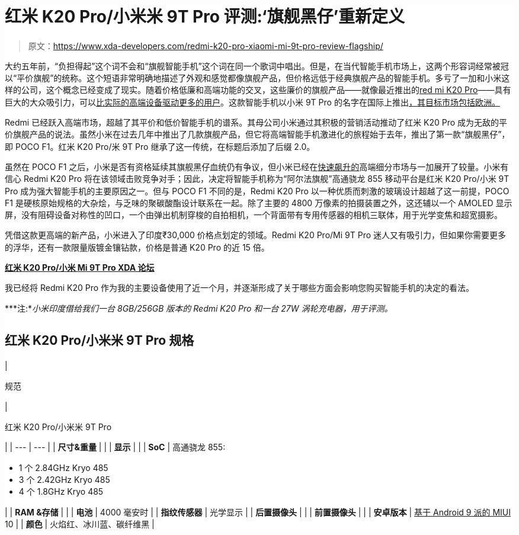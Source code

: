 # 红米 K20 Pro/小米米 9T Pro 评测:‘旗舰黑仔’重新定义

> 原文：<https://www.xda-developers.com/redmi-k20-pro-xiaomi-mi-9t-pro-review-flagship/>

大约五年前，“负担得起”这个词不会和“旗舰智能手机”这个词在同一个歌词中唱出。但是，在当代智能手机市场上，这两个形容词经常被冠以“平价旗舰”的统称。这个短语非常明确地描述了外观和感觉都像旗舰产品，但价格远低于经典旗舰产品的智能手机。多亏了一加和小米这样的公司，这个概念已经变成了现实。随着价格低廉和高端功能的交叉，这些廉价的旗舰产品——就像最近推出的[red mi K20 Pro](https://www.xda-developers.com/xiaomi-redmi-k20-pro-launch-india/)——具有巨大的大众吸引力，可以[比实际的高端设备驱动更多的用户](https://www.xda-developers.com/oneplus-6t-top-premium-smartphone-india-samsung-top-spot/)。这款智能手机以小米 9T Pro 的名字在国际上推出[，其目标市场包括欧洲。](https://www.xda-developers.com/xiaomi-mi-9t-pro-announced-international-redmi-k20-pro/)

Redmi 已经跃入高端市场，超越了其平价和低价智能手机的谱系。其母公司小米通过其积极的营销活动推动了红米 K20 Pro 成为无敌的平价旗舰产品的说法。虽然小米在过去几年中推出了几款旗舰产品，但它将高端智能手机激进化的旅程始于去年，推出了第一款“旗舰黑仔”，即 POCO F1。红米 K20 Pro/米 9T Pro 继承了这一传统，在标题后添加了后缀 2.0。

虽然在 POCO F1 之后，小米是否有资格延续其旗舰黑仔血统仍有争议，但小米已经在[快速飙升的](https://www.xda-developers.com/oneplus-6t-top-premium-smartphone-india-samsung-top-spot/)高端细分市场与一加展开了较量。小米有信心 Redmi K20 Pro 将在该领域击败竞争对手；因此，决定将智能手机称为“阿尔法旗舰”高通骁龙 855 移动平台是红米 K20 Pro/小米 9T Pro 成为强大智能手机的主要原因之一。但与 POCO F1 不同的是，Redmi K20 Pro 以一种优质而刺激的玻璃设计超越了这一前提，POCO F1 是硬核原始规格的大杂烩，与乏味的聚碳酸酯设计联系在一起。除了主要的 4800 万像素的拍摄装置之外，这还辅以一个 AMOLED 显示屏，没有阻碍设备对称性的凹口，一个由弹出机制穿梭的自拍相机，一个背面带有专用传感器的相机三联体，用于光学变焦和超宽摄影。

凭借这款更高端的新产品，小米进入了印度₹30,000 价格点划定的领域。Redmi K20 Pro/Mi 9T Pro 迷人又有吸引力，但如果你需要更多的浮华，还有一款限量版镀金镶钻款，价格是普通 K20 Pro 的近 15 倍。

**[红米 K20 Pro/小米 Mi 9T Pro XDA 论坛](https://forum.xda-developers.com/k20-pro)**

我已经将 Redmi K20 Pro 作为我的主要设备使用了近一个月，并逐渐形成了关于哪些方面会影响您购买智能手机的决定的看法。

***注:**小米印度借给我们一台 8GB/256GB 版本的 Redmi K20 Pro 和一台 27W 涡轮充电器，用于评测。*

## 红米 K20 Pro/小米米 9T Pro 规格

| 

规范

 | 

红米 K20 Pro/小米米 9T Pro

 |
| --- | --- |
| **尺寸&重量** |  |
| **显示** |  |
| **SoC** | 高通骁龙 855:

*   1 个 2.84GHz Kryo 485
*   3 个 2.42GHz Kryo 485
*   4 个 1.8GHz Kryo 485

 |
| **RAM &存储** |  |
| **电池** | 4000 毫安时 |
| **指纹传感器** | 光学显示 |
| **后置摄像头** |  |
| **前置摄像头** |  |
| **安卓版本** | [基于 Android 9 派的 MIUI](https://www.xda-developers.com/tag/miui/) 10 |
| **颜色** | 火焰红、冰川蓝、碳纤维黑 |
